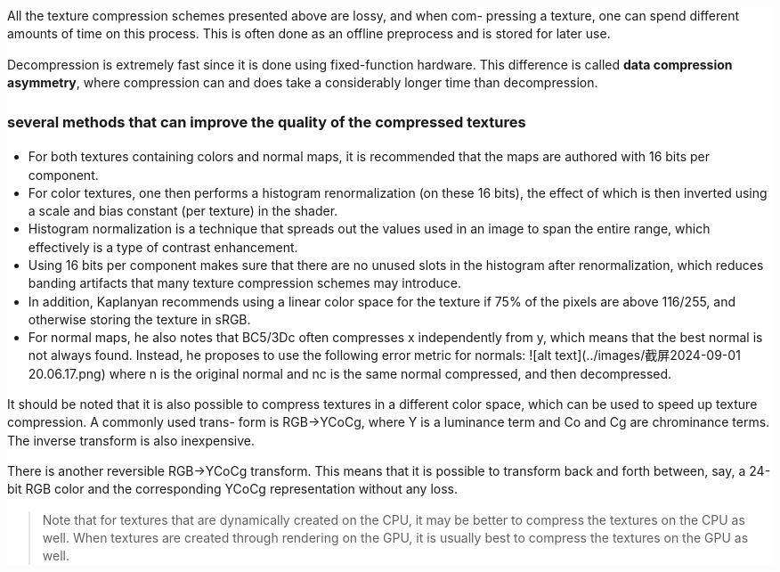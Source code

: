All the texture compression schemes presented above are lossy, and when com- pressing a texture, one can spend different amounts of time on this process. This is often done as an offline preprocess and is stored for later use.

Decompression is extremely fast since it is done using fixed-function hardware. This difference is called **data compression asymmetry**, where compression can and does take a considerably longer time than decompression.

### several methods that can improve the quality of the compressed textures

- For both textures containing colors and normal maps, it is recommended that the maps are authored with 16 bits per component.
- For color textures, one then performs a histogram renormalization (on these 16 bits), the effect of which is then inverted using a scale and bias constant (per texture) in the shader.
- Histogram normalization is a technique that spreads out the values used in an image to span the entire range, which effectively is a type of contrast enhancement.
- Using 16 bits per component makes sure that there are no unused slots in the histogram after renormalization, which reduces banding artifacts that many texture compression schemes may introduce.
- In addition, Kaplanyan recommends using a linear color space for the texture if 75% of the pixels are above 116/255, and otherwise storing the texture in sRGB.
- For normal maps, he also notes that BC5/3Dc often compresses x independently from y, which means that the best normal is not always found. Instead, he proposes to use the following error metric for normals:
  ![alt text](../images/截屏2024-09-01 20.06.17.png)
  where n is the original normal and nc is the same normal compressed, and then decompressed.

It should be noted that it is also possible to compress textures in a different color space, which can be used to speed up texture compression. A commonly used trans- form is RGB→YCoCg, where Y is a luminance term and Co and Cg are chrominance terms. The inverse
transform is also inexpensive.

There is another reversible RGB→YCoCg transform. This means that it is possible to transform back and forth between, say, a 24-bit RGB color and the corresponding YCoCg representation without any loss.

> Note that for textures that are dynamically created on the CPU, it may be better to compress the textures on the CPU as well. When textures are created through rendering on the GPU, it is usually best to compress the textures on the GPU as well.
